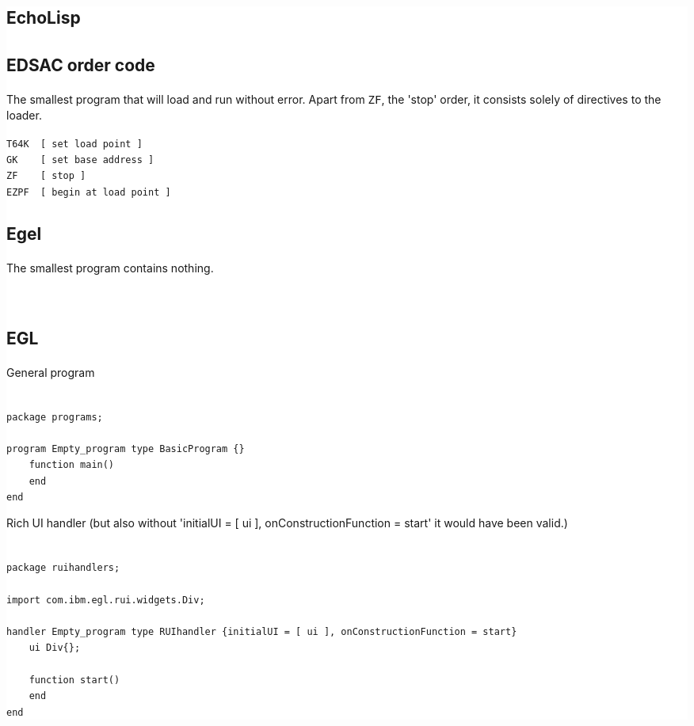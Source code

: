 ## EchoLisp


```scheme


```



## EDSAC order code

The smallest program that will load and run without error. Apart from <tt>ZF</tt>, the 'stop' order, it consists solely of directives to the loader.

```edsac
T64K  [ set load point ]
GK    [ set base address ]
ZF    [ stop ]
EZPF  [ begin at load point ]
```



## Egel

The smallest program contains nothing.

```Egel


```



## EGL

General program

```EGL

package programs;

program Empty_program type BasicProgram {}
	function main()
	end
end

```

Rich UI handler (but also without 'initialUI = [ ui ], onConstructionFunction = start' it would have been valid.)

```txt

package ruihandlers;

import com.ibm.egl.rui.widgets.Div;

handler Empty_program type RUIhandler {initialUI = [ ui ], onConstructionFunction = start}
	ui Div{};

	function start()
	end
end

```
